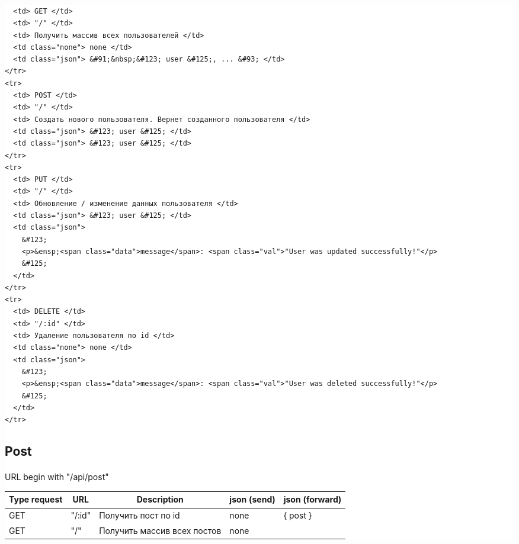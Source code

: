       <td> GET </td>
      <td> "/" </td>
      <td> Получить массив всех пользователей </td>
      <td class="none"> none </td>
      <td class="json"> &#91;&nbsp;&#123; user &#125;, ... &#93; </td>
    </tr>
    <tr>
      <td> POST </td>
      <td> "/" </td>
      <td> Создать нового пользователя. Вернет созданного пользователя </td>
      <td class="json"> &#123; user &#125; </td>
      <td class="json"> &#123; user &#125; </td>
    </tr>
    <tr>
      <td> PUT </td>
      <td> "/" </td>
      <td> Обновление / изменение данных пользователя </td>
      <td class="json"> &#123; user &#125; </td>
      <td class="json"> 
        &#123; 
        <p>&ensp;<span class="data">message</span>: <span class="val">"User was updated successfully!"</p> 
        &#125; 
      </td>
    </tr>
    <tr>
      <td> DELETE </td>
      <td> "/:id" </td>
      <td> Удаление пользователя по id </td>
      <td class="none"> none </td>
      <td class="json"> 
        &#123; 
        <p>&ensp;<span class="data">message</span>: <span class="val">"User was deleted successfully!"</p> 
        &#125; 
      </td>
    </tr>
  </tbody>
</table>

<h2> Post </h2>
<p> URL begin with "/api/post"</p>
<table align="center">
  
  <thead>
    <tr>
      <th> Type request </th>
      <th> URL </th>
      <th> Description </th>
      <th> json (send) </th>
      <th> json (forward) </th>
    </tr>
  </thead>
  <tbody>
    <tr>
      <td> GET </td>
      <td> "/:id" </td>
      <td> Получить пост по id </td>
      <td class="none"> none </td>
      <td class="json"> &#123; post &#125; </td>
    </tr>
    <tr>
      <td> GET </td>
      <td> "/" </td>
      <td> Получить массив всех постов </td>
      <td class="none"> none </td>